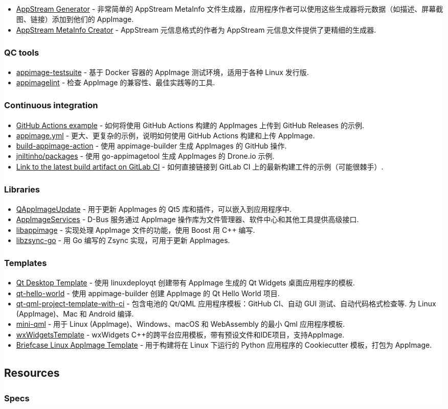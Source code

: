 - [AppStream Generator](https://output.jsbin.com/qoqukof) - 非常简单的 AppStream MetaInfo 文件生成器，应用程序作者可以使用这些生成器将元数据（如描述、屏幕截图、链接）添加到他们的 AppImage.
- [AppStream MetaInfo Creator](https://www.freedesktop.org/software/appstream/metainfocreator/#/) - AppStream 元信息格式的作者为 AppStream 元信息文件提供了更精细的生成器.

### QC tools

- [appimage-testsuite](https://github.com/aferrero2707/appimage-testsuite) - 基于 Docker 容器的 AppImage 测试环境，适用于各种 Linux 发行版.
- [appimagelint](https://github.com/TheAssassin/appimagelint) - 检查 AppImage 的兼容性、最佳实践等的工具.

### Continuous integration

- [GitHub Actions example](https://github.com/probonopd/Zoom.AppImage/blob/master/.github/workflows/main.yml) - 如何将使用 GitHub Actions 构建的 AppImages 上传到 GitHub Releases 的示例.
- [appimage.yml](https://github.com/iotang/Project_LemonLime/blob/master/.github/workflows/appimage.yml) - 更大、更复杂的示例，说明如何使用 GitHub Actions 构建和上传 AppImage.
- [build-appimage-action](https://github.com/AppImageCrafters/build-appimage-action) - 使用 appimage-builder 生成 AppImages 的 GitHub 操作.
- [jniltinho/packages](https://github.com/jniltinho/packages) - 使用 go-appimagetool 生成 AppImages 的 Drone.io 示例.
- [Link to the latest build artifact on GitLab CI](https://gitlab.com/linuxappimage/element-desktop/-/jobs/artifacts/master/raw/Element.AppImage?job=run-build) - 如何直接链接到 GitLab CI 上的最新构建工件的示例（可能很棘手）.

### Libraries

- [QAppImageUpdate](https://github.com/antony-jr/QAppImageUpdate) - 用于更新 AppImages 的 Qt5 库和插件，可以嵌入到应用程序中.
- [AppImageServices](https://github.com/azubieta/AppImageServices) - D-Bus 服务通过 AppImage 操作库为文件管理器、软件中心和其他工具提供高级接口.
- [libappimage](https://github.com/AppImage/libappimage) - 实现处理 AppImage 文件的功能，使用 Boost 用 C++ 编写.
- [libzsync-go](https://github.com/AppImageCrafters/libzsync-go) - 用 Go 编写的 Zsync 实现，可用于更新 AppImages.

### Templates

- [Qt Desktop Template](https://github.com/stemoretti/qt-desktop-template) - 使用 linuxdeployqt 创建带有 AppImage 生成的 Qt Widgets 桌面应用程序的模板.
- [qt-hello-world](https://github.com/AppImageCrafters/qt-hello-world) - 使用 appimage-builder 创建 AppImage 的 Qt Hello World 项目.
- [qt-qml-project-template-with-ci](https://github.com/219-design/qt-qml-project-template-with-ci)  - 包含电池的 Qt/QML 应用程序模板：GitHub CI、自动 GUI 测试、自动代码格式检查等. 为 Linux (AppImage)、Mac 和 Android 编译.
- [mini-qml](https://github.com/patrickelectric/mini-qml) - 用于 Linux (AppImage)、Windows、macOS 和 WebAssembly 的最小 Qml 应用程序模板.
- [wxWidgetsTemplate](https://github.com/Ravbug/wxWidgetsTemplate) - wxWidgets C++的跨平台应用模板，带有预设文件和IDE项目，支持AppImage.
- [Briefcase Linux AppImage Template](https://github.com/beeware/briefcase-linux-appimage-template) - 用于构建将在 Linux 下运行的 Python 应用程序的 Cookiecutter 模板，打包为 AppImage.

## Resources

### Specs

